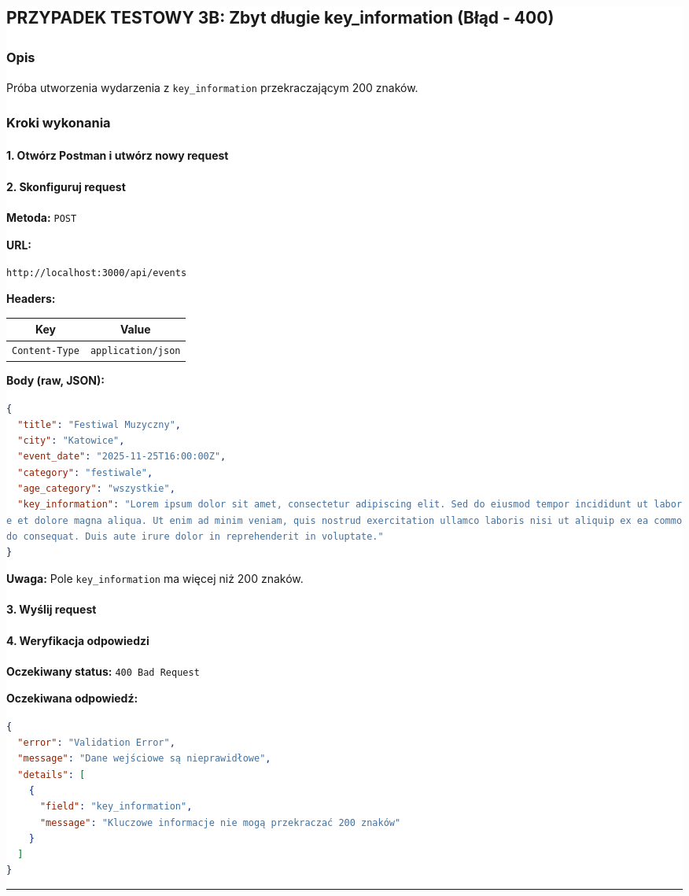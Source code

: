 
## PRZYPADEK TESTOWY 3B: Zbyt długie key_information (Błąd - 400)

### Opis

Próba utworzenia wydarzenia z `key_information` przekraczającym 200 znaków.

### Kroki wykonania

#### 1. Otwórz Postman i utwórz nowy request

#### 2. Skonfiguruj request

**Metoda:** `POST`

**URL:**

```
http://localhost:3000/api/events
```

**Headers:**

| Key            | Value              |
| -------------- | ------------------ |
| `Content-Type` | `application/json` |

**Body (raw, JSON):**

```json
{
  "title": "Festiwal Muzyczny",
  "city": "Katowice",
  "event_date": "2025-11-25T16:00:00Z",
  "category": "festiwale",
  "age_category": "wszystkie",
  "key_information": "Lorem ipsum dolor sit amet, consectetur adipiscing elit. Sed do eiusmod tempor incididunt ut labore et dolore magna aliqua. Ut enim ad minim veniam, quis nostrud exercitation ullamco laboris nisi ut aliquip ex ea commodo consequat. Duis aute irure dolor in reprehenderit in voluptate."
}
```

**Uwaga:** Pole `key_information` ma więcej niż 200 znaków.

#### 3. Wyślij request

#### 4. Weryfikacja odpowiedzi

**Oczekiwany status:** `400 Bad Request`

**Oczekiwana odpowiedź:**

```json
{
  "error": "Validation Error",
  "message": "Dane wejściowe są nieprawidłowe",
  "details": [
    {
      "field": "key_information",
      "message": "Kluczowe informacje nie mogą przekraczać 200 znaków"
    }
  ]
}
```

---